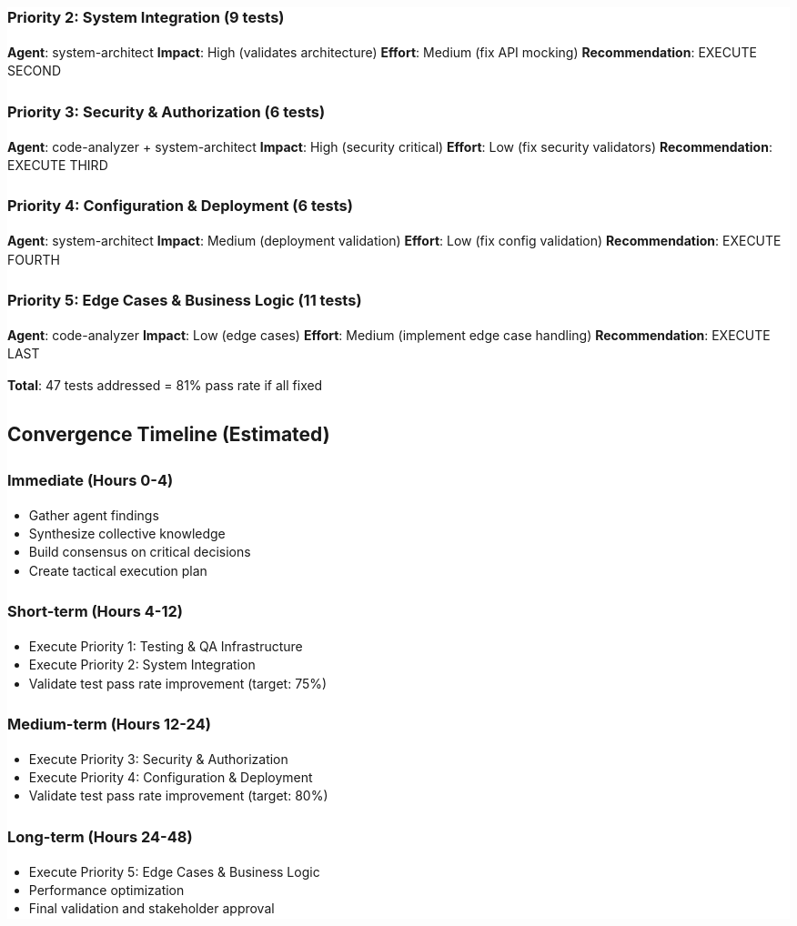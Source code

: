 ### Priority 2: System Integration (9 tests)
**Agent**: system-architect
**Impact**: High (validates architecture)
**Effort**: Medium (fix API mocking)
**Recommendation**: EXECUTE SECOND

### Priority 3: Security & Authorization (6 tests)
**Agent**: code-analyzer + system-architect
**Impact**: High (security critical)
**Effort**: Low (fix security validators)
**Recommendation**: EXECUTE THIRD

### Priority 4: Configuration & Deployment (6 tests)
**Agent**: system-architect
**Impact**: Medium (deployment validation)
**Effort**: Low (fix config validation)
**Recommendation**: EXECUTE FOURTH

### Priority 5: Edge Cases & Business Logic (11 tests)
**Agent**: code-analyzer
**Impact**: Low (edge cases)
**Effort**: Medium (implement edge case handling)
**Recommendation**: EXECUTE LAST

**Total**: 47 tests addressed = 81% pass rate if all fixed

## Convergence Timeline (Estimated)

### Immediate (Hours 0-4)
- Gather agent findings
- Synthesize collective knowledge
- Build consensus on critical decisions
- Create tactical execution plan

### Short-term (Hours 4-12)
- Execute Priority 1: Testing & QA Infrastructure
- Execute Priority 2: System Integration
- Validate test pass rate improvement (target: 75%)

### Medium-term (Hours 12-24)
- Execute Priority 3: Security & Authorization
- Execute Priority 4: Configuration & Deployment
- Validate test pass rate improvement (target: 80%)

### Long-term (Hours 24-48)
- Execute Priority 5: Edge Cases & Business Logic
- Performance optimization
- Final validation and stakeholder approval
